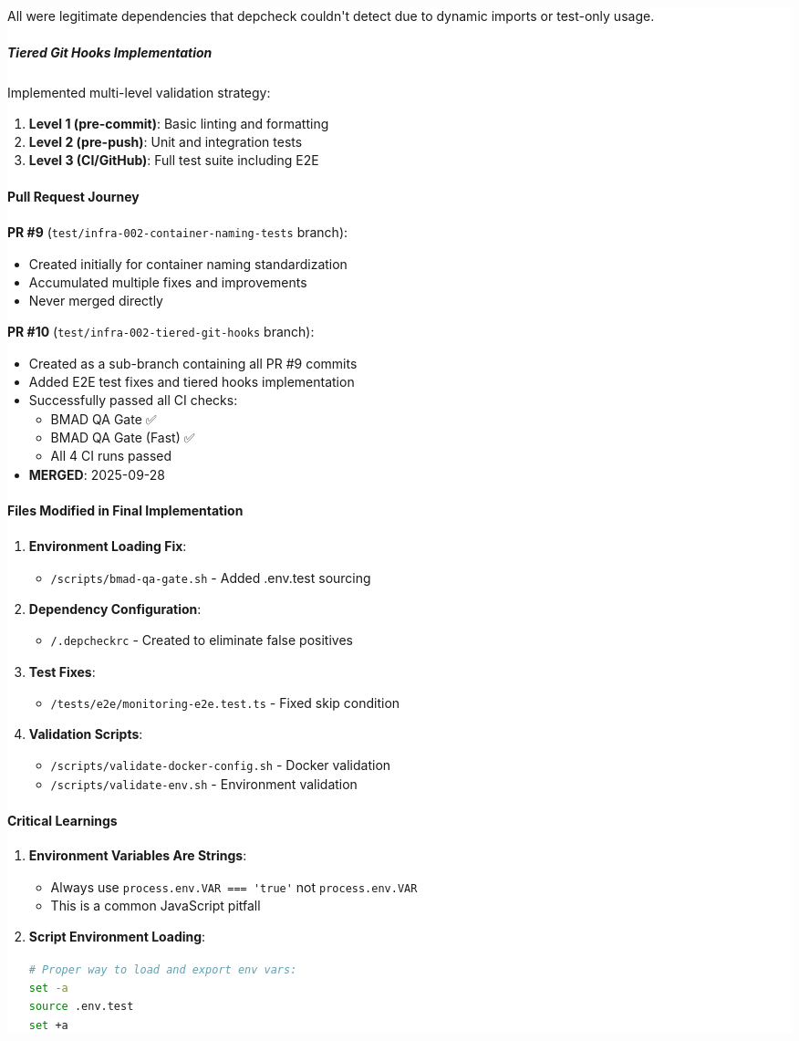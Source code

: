 All were legitimate dependencies that depcheck couldn't detect due to dynamic
imports or test-only usage.

##### Tiered Git Hooks Implementation

Implemented multi-level validation strategy:

1. **Level 1 (pre-commit)**: Basic linting and formatting
2. **Level 2 (pre-push)**: Unit and integration tests
3. **Level 3 (CI/GitHub)**: Full test suite including E2E

#### Pull Request Journey

**PR #9** (`test/infra-002-container-naming-tests` branch):

- Created initially for container naming standardization
- Accumulated multiple fixes and improvements
- Never merged directly

**PR #10** (`test/infra-002-tiered-git-hooks` branch):

- Created as a sub-branch containing all PR #9 commits
- Added E2E test fixes and tiered hooks implementation
- Successfully passed all CI checks:
  - BMAD QA Gate ✅
  - BMAD QA Gate (Fast) ✅
  - All 4 CI runs passed
- **MERGED**: 2025-09-28

#### Files Modified in Final Implementation

1. **Environment Loading Fix**:
   - `/scripts/bmad-qa-gate.sh` - Added .env.test sourcing

2. **Dependency Configuration**:
   - `/.depcheckrc` - Created to eliminate false positives

3. **Test Fixes**:
   - `/tests/e2e/monitoring-e2e.test.ts` - Fixed skip condition

4. **Validation Scripts**:
   - `/scripts/validate-docker-config.sh` - Docker validation
   - `/scripts/validate-env.sh` - Environment validation

#### Critical Learnings

1. **Environment Variables Are Strings**:
   - Always use `process.env.VAR === 'true'` not `process.env.VAR`
   - This is a common JavaScript pitfall

2. **Script Environment Loading**:

   ```bash
   # Proper way to load and export env vars:
   set -a
   source .env.test
   set +a
   ```
